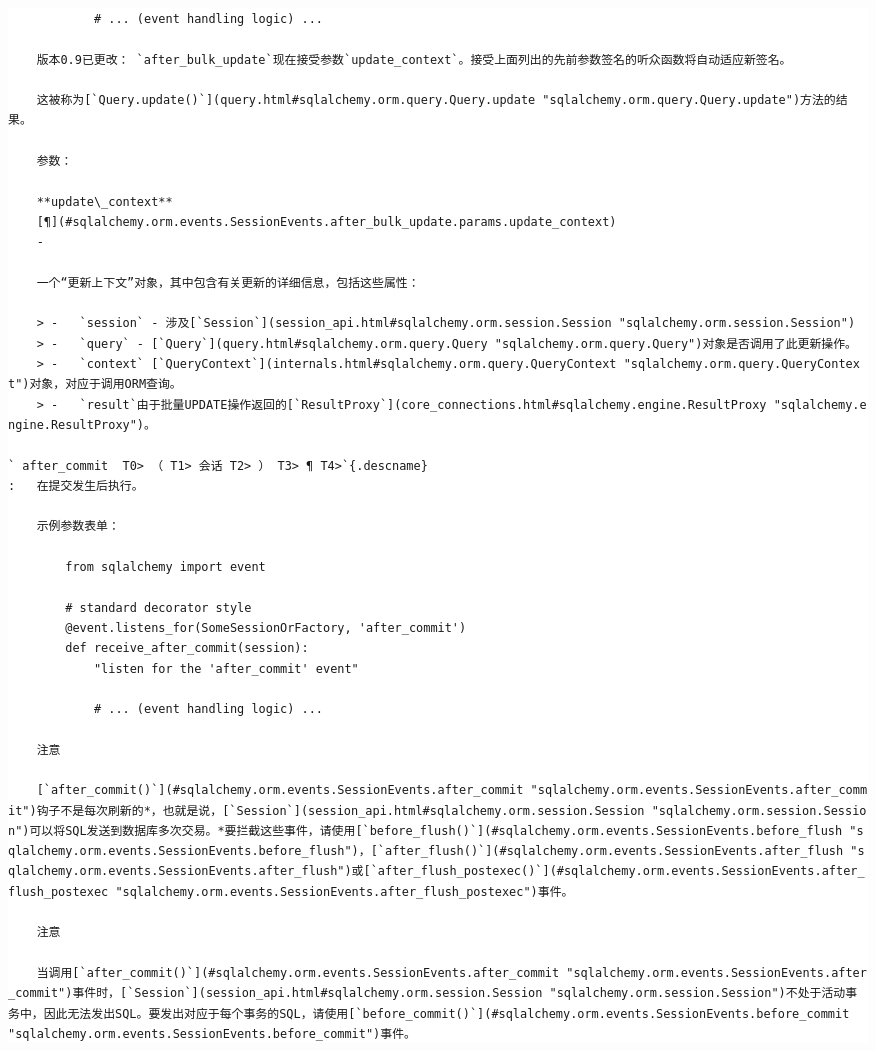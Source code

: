                 # ... (event handling logic) ...

        版本0.9已更改： `after_bulk_update`现在接受参数`update_context`。接受上面列出的先前参数签名的听众函数将自动适应新签名。

        这被称为[`Query.update()`](query.html#sqlalchemy.orm.query.Query.update "sqlalchemy.orm.query.Query.update")方法的结果。

        参数：

        **update\_context**
        [¶](#sqlalchemy.orm.events.SessionEvents.after_bulk_update.params.update_context)
        -

        一个“更新上下文”对象，其中包含有关更新的详细信息，包括这些属性：

        > -   `session` - 涉及[`Session`](session_api.html#sqlalchemy.orm.session.Session "sqlalchemy.orm.session.Session")
        > -   `query` - [`Query`](query.html#sqlalchemy.orm.query.Query "sqlalchemy.orm.query.Query")对象是否调用了此更新操作。
        > -   `context` [`QueryContext`](internals.html#sqlalchemy.orm.query.QueryContext "sqlalchemy.orm.query.QueryContext")对象，对应于调用ORM查询。
        > -   `result`由于批量UPDATE操作返回的[`ResultProxy`](core_connections.html#sqlalchemy.engine.ResultProxy "sqlalchemy.engine.ResultProxy")。

    ` after_commit  T0> （ T1> 会话 T2> ） T3> ¶ T4>`{.descname}
    :   在提交发生后执行。

        示例参数表单：

            from sqlalchemy import event

            # standard decorator style
            @event.listens_for(SomeSessionOrFactory, 'after_commit')
            def receive_after_commit(session):
                "listen for the 'after_commit' event"

                # ... (event handling logic) ...

        注意

        [`after_commit()`](#sqlalchemy.orm.events.SessionEvents.after_commit "sqlalchemy.orm.events.SessionEvents.after_commit")钩子不是每次刷新的*，也就是说，[`Session`](session_api.html#sqlalchemy.orm.session.Session "sqlalchemy.orm.session.Session")可以将SQL发送到数据库多次交易。*要拦截这些事件，请使用[`before_flush()`](#sqlalchemy.orm.events.SessionEvents.before_flush "sqlalchemy.orm.events.SessionEvents.before_flush")，[`after_flush()`](#sqlalchemy.orm.events.SessionEvents.after_flush "sqlalchemy.orm.events.SessionEvents.after_flush")或[`after_flush_postexec()`](#sqlalchemy.orm.events.SessionEvents.after_flush_postexec "sqlalchemy.orm.events.SessionEvents.after_flush_postexec")事件。

        注意

        当调用[`after_commit()`](#sqlalchemy.orm.events.SessionEvents.after_commit "sqlalchemy.orm.events.SessionEvents.after_commit")事件时，[`Session`](session_api.html#sqlalchemy.orm.session.Session "sqlalchemy.orm.session.Session")不处于活动事务中，因此无法发出SQL。要发出对应于每个事务的SQL，请使用[`before_commit()`](#sqlalchemy.orm.events.SessionEvents.before_commit "sqlalchemy.orm.events.SessionEvents.before_commit")事件。
